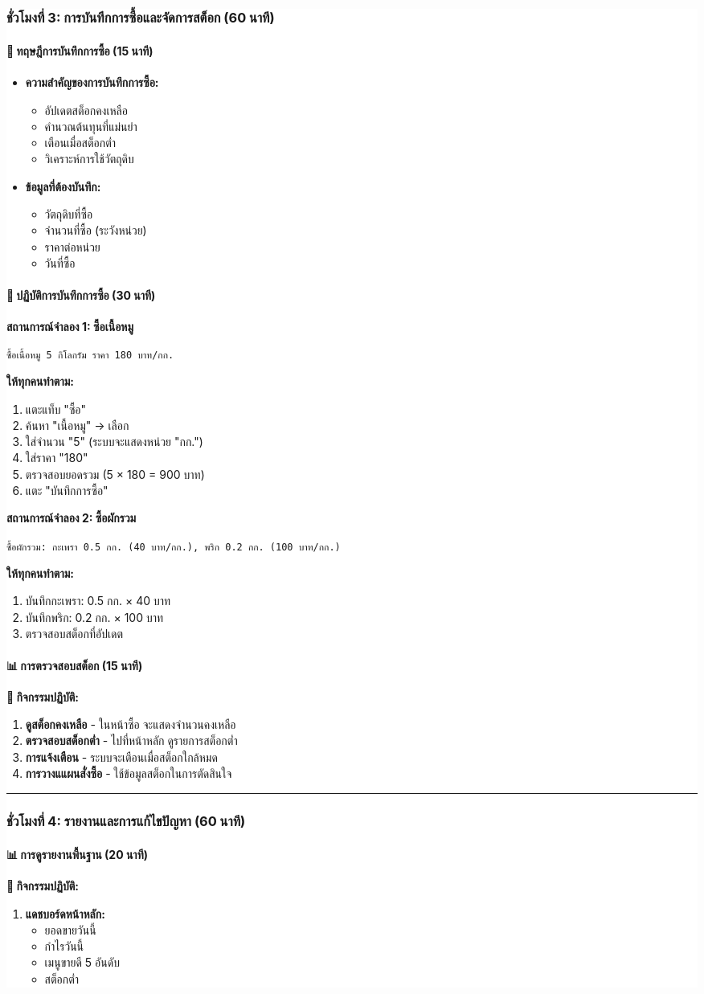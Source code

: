 ### ชั่วโมงที่ 3: การบันทึกการซื้อและจัดการสต็อก (60 นาที)

#### 🛒 ทฤษฎีการบันทึกการซื้อ (15 นาที)
- **ความสำคัญของการบันทึกการซื้อ:**
  - อัปเดตสต็อกคงเหลือ
  - คำนวณต้นทุนที่แม่นยำ
  - เตือนเมื่อสต็อกต่ำ
  - วิเคราะห์การใช้วัตถุดิบ

- **ข้อมูลที่ต้องบันทึก:**
  - วัตถุดิบที่ซื้อ
  - จำนวนที่ซื้อ (ระวังหน่วย)
  - ราคาต่อหน่วย
  - วันที่ซื้อ

#### 🎯 ปฏิบัติการบันทึกการซื้อ (30 นาที)
**สถานการณ์จำลอง 1: ซื้อเนื้อหมู**
```
ซื้อเนื้อหมู 5 กิโลกรัม ราคา 180 บาท/กก.
```

**ให้ทุกคนทำตาม:**
1. แตะแท็บ "ซื้อ"
2. ค้นหา "เนื้อหมู" → เลือก
3. ใส่จำนวน "5" (ระบบจะแสดงหน่วย "กก.")
4. ใส่ราคา "180"
5. ตรวจสอบยอดรวม (5 × 180 = 900 บาท)
6. แตะ "บันทึกการซื้อ"

**สถานการณ์จำลอง 2: ซื้อผักรวม**
```
ซื้อผักรวม: กะเพรา 0.5 กก. (40 บาท/กก.), พริก 0.2 กก. (100 บาท/กก.)
```

**ให้ทุกคนทำตาม:**
1. บันทึกกะเพรา: 0.5 กก. × 40 บาท
2. บันทึกพริก: 0.2 กก. × 100 บาท
3. ตรวจสอบสต็อกที่อัปเดต

#### 📊 การตรวจสอบสต็อก (15 นาที)
**🎯 กิจกรรมปฏิบัติ:**
1. **ดูสต็อกคงเหลือ** - ในหน้าซื้อ จะแสดงจำนวนคงเหลือ
2. **ตรวจสอบสต็อกต่ำ** - ไปที่หน้าหลัก ดูรายการสต็อกต่ำ
3. **การแจ้งเตือน** - ระบบจะเตือนเมื่อสต็อกใกล้หมด
4. **การวางแแผนสั่งซื้อ** - ใช้ข้อมูลสต็อกในการตัดสินใจ

---

### ชั่วโมงที่ 4: รายงานและการแก้ไขปัญหา (60 นาที)

#### 📊 การดูรายงานพื้นฐาน (20 นาที)
**🎯 กิจกรรมปฏิบัติ:**
1. **แดชบอร์ดหน้าหลัก:**
   - ยอดขายวันนี้
   - กำไรวันนี้
   - เมนูขายดี 5 อันดับ
   - สต็อกต่ำ
